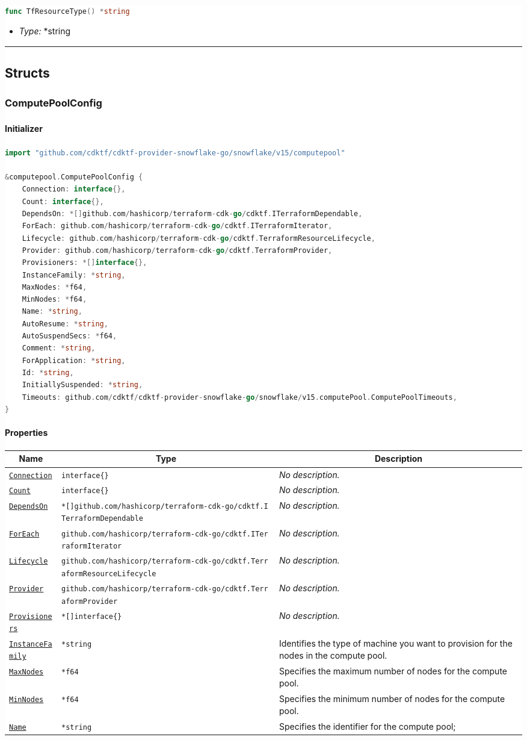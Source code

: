 ```go
func TfResourceType() *string
```

- *Type:* *string

---

## Structs <a name="Structs" id="Structs"></a>

### ComputePoolConfig <a name="ComputePoolConfig" id="@cdktf/provider-snowflake.computePool.ComputePoolConfig"></a>

#### Initializer <a name="Initializer" id="@cdktf/provider-snowflake.computePool.ComputePoolConfig.Initializer"></a>

```go
import "github.com/cdktf/cdktf-provider-snowflake-go/snowflake/v15/computepool"

&computepool.ComputePoolConfig {
	Connection: interface{},
	Count: interface{},
	DependsOn: *[]github.com/hashicorp/terraform-cdk-go/cdktf.ITerraformDependable,
	ForEach: github.com/hashicorp/terraform-cdk-go/cdktf.ITerraformIterator,
	Lifecycle: github.com/hashicorp/terraform-cdk-go/cdktf.TerraformResourceLifecycle,
	Provider: github.com/hashicorp/terraform-cdk-go/cdktf.TerraformProvider,
	Provisioners: *[]interface{},
	InstanceFamily: *string,
	MaxNodes: *f64,
	MinNodes: *f64,
	Name: *string,
	AutoResume: *string,
	AutoSuspendSecs: *f64,
	Comment: *string,
	ForApplication: *string,
	Id: *string,
	InitiallySuspended: *string,
	Timeouts: github.com/cdktf/cdktf-provider-snowflake-go/snowflake/v15.computePool.ComputePoolTimeouts,
}
```

#### Properties <a name="Properties" id="Properties"></a>

| **Name** | **Type** | **Description** |
| --- | --- | --- |
| <code><a href="#@cdktf/provider-snowflake.computePool.ComputePoolConfig.property.connection">Connection</a></code> | <code>interface{}</code> | *No description.* |
| <code><a href="#@cdktf/provider-snowflake.computePool.ComputePoolConfig.property.count">Count</a></code> | <code>interface{}</code> | *No description.* |
| <code><a href="#@cdktf/provider-snowflake.computePool.ComputePoolConfig.property.dependsOn">DependsOn</a></code> | <code>*[]github.com/hashicorp/terraform-cdk-go/cdktf.ITerraformDependable</code> | *No description.* |
| <code><a href="#@cdktf/provider-snowflake.computePool.ComputePoolConfig.property.forEach">ForEach</a></code> | <code>github.com/hashicorp/terraform-cdk-go/cdktf.ITerraformIterator</code> | *No description.* |
| <code><a href="#@cdktf/provider-snowflake.computePool.ComputePoolConfig.property.lifecycle">Lifecycle</a></code> | <code>github.com/hashicorp/terraform-cdk-go/cdktf.TerraformResourceLifecycle</code> | *No description.* |
| <code><a href="#@cdktf/provider-snowflake.computePool.ComputePoolConfig.property.provider">Provider</a></code> | <code>github.com/hashicorp/terraform-cdk-go/cdktf.TerraformProvider</code> | *No description.* |
| <code><a href="#@cdktf/provider-snowflake.computePool.ComputePoolConfig.property.provisioners">Provisioners</a></code> | <code>*[]interface{}</code> | *No description.* |
| <code><a href="#@cdktf/provider-snowflake.computePool.ComputePoolConfig.property.instanceFamily">InstanceFamily</a></code> | <code>*string</code> | Identifies the type of machine you want to provision for the nodes in the compute pool. |
| <code><a href="#@cdktf/provider-snowflake.computePool.ComputePoolConfig.property.maxNodes">MaxNodes</a></code> | <code>*f64</code> | Specifies the maximum number of nodes for the compute pool. |
| <code><a href="#@cdktf/provider-snowflake.computePool.ComputePoolConfig.property.minNodes">MinNodes</a></code> | <code>*f64</code> | Specifies the minimum number of nodes for the compute pool. |
| <code><a href="#@cdktf/provider-snowflake.computePool.ComputePoolConfig.property.name">Name</a></code> | <code>*string</code> | Specifies the identifier for the compute pool; |